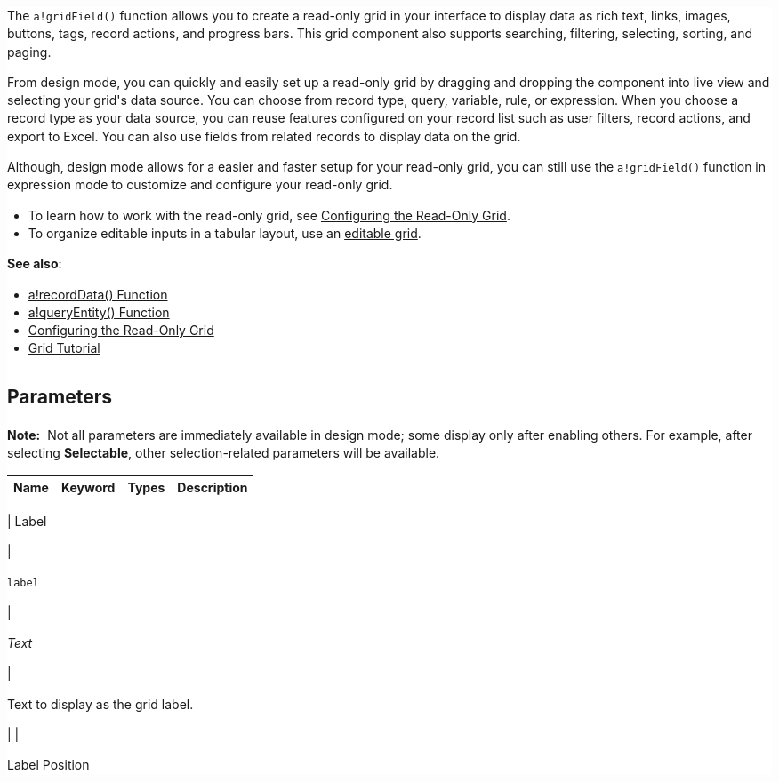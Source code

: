 The `a!gridField()` function allows you to create a read-only grid in your interface to display data as rich text, links, images, buttons, tags, record actions, and progress bars. This grid component also supports searching, filtering, selecting, sorting, and paging.

From design mode, you can quickly and easily set up a read-only grid by dragging and dropping the component into live view and selecting your grid's data source. You can choose from record type, query, variable, rule, or expression. When you choose a record type as your data source, you can reuse features configured on your record list such as user filters, record actions, and export to Excel. You can also use fields from related records to display data on the grid.

Although, design mode allows for a easier and faster setup for your read-only grid, you can still use the `a!gridField()` function in expression mode to customize and configure your read-only grid.

-   To learn how to work with the read-only grid, see [Configuring the Read-Only Grid](read-only-grid-configuration.html).
-   To organize editable inputs in a tabular layout, use an [editable grid](Editable_Grid_Component.html).

**See also**:

-   [a!recordData() Function](fnc_system_recorddata.html)
-   [a!queryEntity() Function](fnc_system_a_queryentity.html)
-   [Configuring the Read-Only Grid](read-only-grid-configuration.html)
-   [Grid Tutorial](Grid_Tutorial.html)

## Parameters

**Note:**  Not all parameters are immediately available in design mode; some display only after enabling others. For example, after selecting **Selectable**, other selection-related parameters will be available.

| Name | Keyword | Types | Description |
| --- | --- | --- | --- |
|
Label

 |

`label`

 |

_Text_

 |

Text to display as the grid label.

 |
|

Label Position
